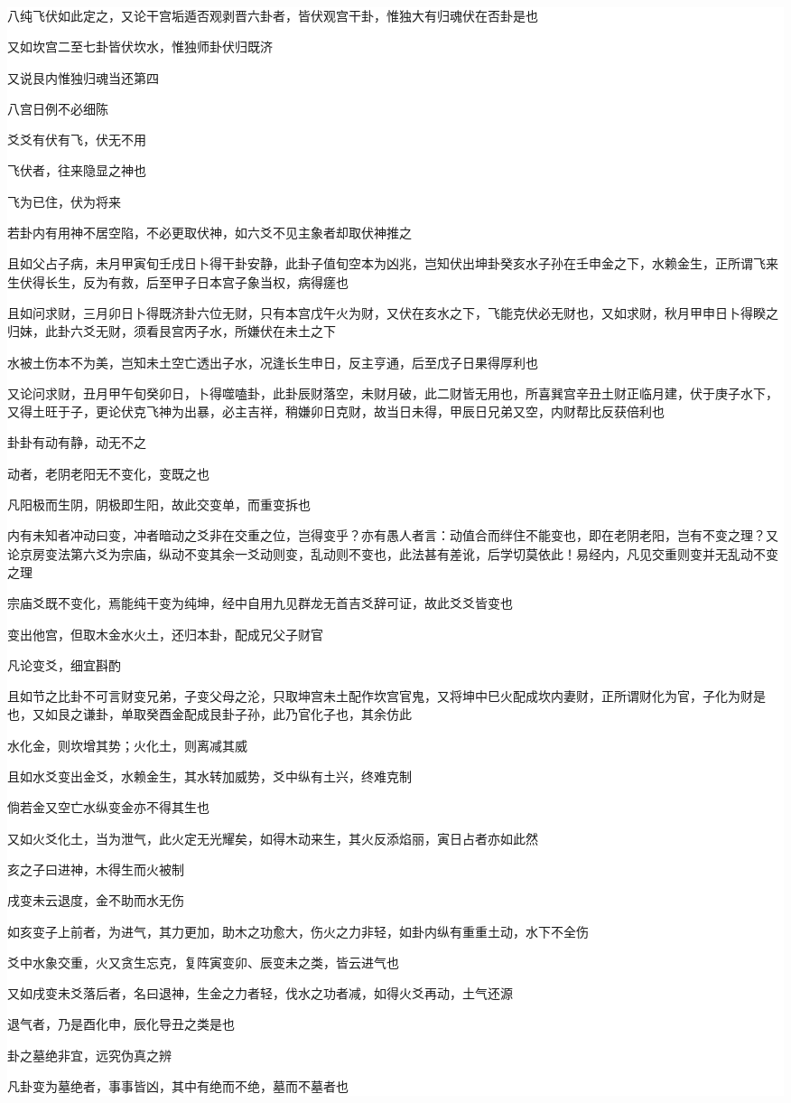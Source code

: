 八纯飞伏如此定之，又论干宫垢遁否观剥晋六卦者，皆伏观宫干卦，惟独大有归魂伏在否卦是也

又如坎宫二至七卦皆伏坎水，惟独师卦伏归既济

又说艮内惟独归魂当还第四

八宫日例不必细陈

爻爻有伏有飞，伏无不用

飞伏者，往来隐显之神也

飞为已住，伏为将来

若卦内有用神不居空陷，不必更取伏神，如六爻不见主象者却取伏神推之

且如父占子病，未月甲寅旬壬戌日卜得干卦安静，此卦子值旬空本为凶兆，岂知伏出坤卦癸亥水子孙在壬申金之下，水赖金生，正所谓飞来生伏得长生，反为有救，后至甲子日本宫子象当权，病得瘥也

且如问求财，三月卯日卜得既济卦六位无财，只有本宫戊午火为财，又伏在亥水之下，飞能克伏必无财也，又如求财，秋月甲申日卜得睽之归妹，此卦六爻无财，须看艮宫丙子水，所嫌伏在未土之下

水被土伤本不为美，岂知未土空亡透出子水，况逢长生申日，反主亨通，后至戊子日果得厚利也

又论问求财，丑月甲午旬癸卯日，卜得噬嗑卦，此卦辰财落空，未财月破，此二财皆无用也，所喜巽宫辛丑土财正临月建，伏于庚子水下，又得土旺于子，更论伏克飞神为出暴，必主吉祥，稍嫌卯日克财，故当日未得，甲辰日兄弟又空，内财帮比反获倍利也

卦卦有动有静，动无不之

动者，老阴老阳无不变化，变既之也

凡阳极而生阴，阴极即生阳，故此交变单，而重变拆也

内有未知者冲动曰变，冲者暗动之爻非在交重之位，岂得变乎？亦有愚人者言：动值合而绊住不能变也，即在老阴老阳，岂有不变之理？又论京房变法第六爻为宗庙，纵动不变其余一爻动则变，乱动则不变也，此法甚有差讹，后学切莫依此！易经内，凡见交重则变并无乱动不变之理

宗庙爻既不变化，焉能纯干变为纯坤，经中自用九见群龙无首吉爻辞可证，故此爻爻皆变也

变出他宫，但取木金水火土，还归本卦，配成兄父子财官

凡论变爻，细宜斟酌

且如节之比卦不可言财变兄弟，子变父母之沦，只取坤宫未土配作坎宫官鬼，又将坤中巳火配成坎内妻财，正所谓财化为官，子化为财是也，又如艮之谦卦，单取癸酉金配成艮卦子孙，此乃官化子也，其余仿此

水化金，则坎增其势；火化土，则离减其威

且如水爻变出金爻，水赖金生，其水转加威势，爻中纵有土兴，终难克制

倘若金又空亡水纵变金亦不得其生也

又如火爻化土，当为泄气，此火定无光耀矣，如得木动来生，其火反添焰丽，寅日占者亦如此然

亥之子曰进神，木得生而火被制

戌变未云退度，金不助而水无伤

如亥变子上前者，为进气，其力更加，助木之功愈大，伤火之力非轻，如卦内纵有重重土动，水下不全伤

爻中水象交重，火又贪生忘克，复阵寅变卯、辰变未之类，皆云进气也

又如戌变未爻落后者，名曰退神，生金之力者轻，伐水之功者减，如得火爻再动，土气还源

退气者，乃是酉化申，辰化导丑之类是也

卦之墓绝非宜，远究伪真之辨

凡卦变为墓绝者，事事皆凶，其中有绝而不绝，墓而不墓者也
